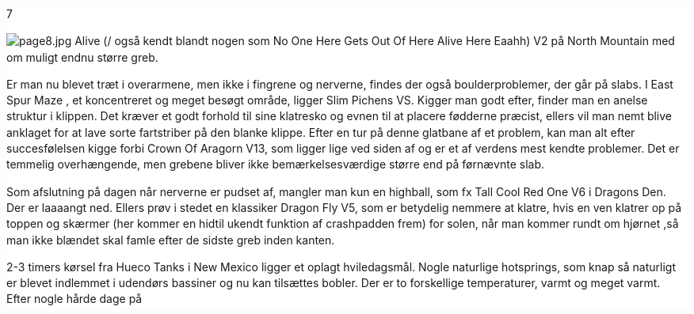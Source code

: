 7





![page8.jpg](/1998/DB-1998-3/page8.jpg)
Alive (/ også kendt blandt nogen som No
One Here Gets Out Of Here Alive Here
Eaahh) V2 på North Mountain med om
muligt endnu større greb.

Er man nu blevet træt i overarmene, men
ikke i fingrene og nerverne, findes der
også boulderproblemer, der går på slabs.
I East Spur Maze , et koncentreret og
meget besøgt område, ligger Slim
Pichens VS. Kigger man godt efter,
finder man en anelse struktur i klippen.
Det kræver et godt forhold til sine
klatresko og evnen til at placere
fødderne præcist, ellers vil man nemt
blive anklaget for at lave sorte fartstriber
på den blanke klippe. Efter en tur på
denne glatbane af et problem, kan man
alt efter succesfølelsen kigge forbi
Crown Of Aragorn V13, som ligger lige
ved siden af og er et af verdens mest
kendte problemer. Det er temmelig
overhængende, men grebene bliver ikke
bemærkelsesværdige større end på
førnævnte slab.

Som afslutning på dagen når nerverne er
pudset af, mangler man kun en highball,
som fx Tall Cool Red One V6 i Dragons
Den. Der er laaaangt ned. Ellers prøv i
stedet en klassiker Dragon Fly V5, som
er betydelig nemmere at klatre, hvis en
ven klatrer op på toppen og skærmer
(her kommer en hidtil ukendt funktion af
crashpadden frem) for solen, når man
kommer rundt om hjørnet ,så man ikke
blændet skal famle efter de sidste greb
inden kanten.

2-3 timers kørsel fra Hueco Tanks i New
Mexico ligger et oplagt hviledagsmål.
Nogle naturlige hotsprings, som knap så
naturligt er blevet indlemmet i udendørs
bassiner og nu kan tilsættes bobler. Der
er to forskellige temperaturer, varmt og
meget varmt. Efter nogle hårde dage på

